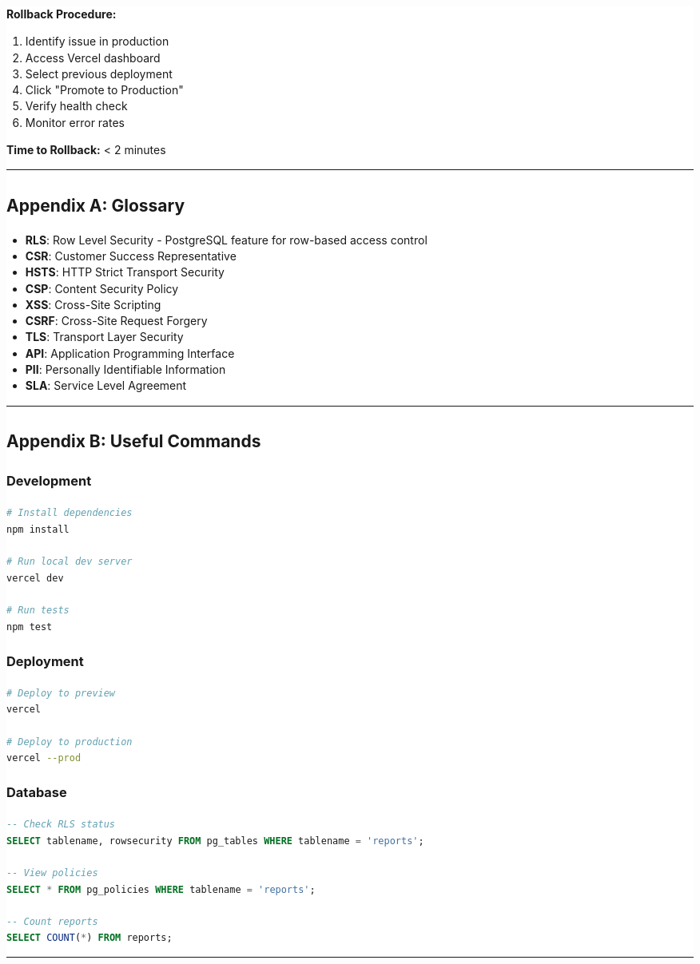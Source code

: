 **Rollback Procedure:**
1. Identify issue in production
2. Access Vercel dashboard
3. Select previous deployment
4. Click "Promote to Production"
5. Verify health check
6. Monitor error rates

**Time to Rollback:** < 2 minutes

---

## Appendix A: Glossary

- **RLS**: Row Level Security - PostgreSQL feature for row-based access control
- **CSR**: Customer Success Representative
- **HSTS**: HTTP Strict Transport Security
- **CSP**: Content Security Policy
- **XSS**: Cross-Site Scripting
- **CSRF**: Cross-Site Request Forgery
- **TLS**: Transport Layer Security
- **API**: Application Programming Interface
- **PII**: Personally Identifiable Information
- **SLA**: Service Level Agreement

---

## Appendix B: Useful Commands

### Development
```bash
# Install dependencies
npm install

# Run local dev server
vercel dev

# Run tests
npm test
```

### Deployment
```bash
# Deploy to preview
vercel

# Deploy to production
vercel --prod
```

### Database
```sql
-- Check RLS status
SELECT tablename, rowsecurity FROM pg_tables WHERE tablename = 'reports';

-- View policies
SELECT * FROM pg_policies WHERE tablename = 'reports';

-- Count reports
SELECT COUNT(*) FROM reports;
```

---